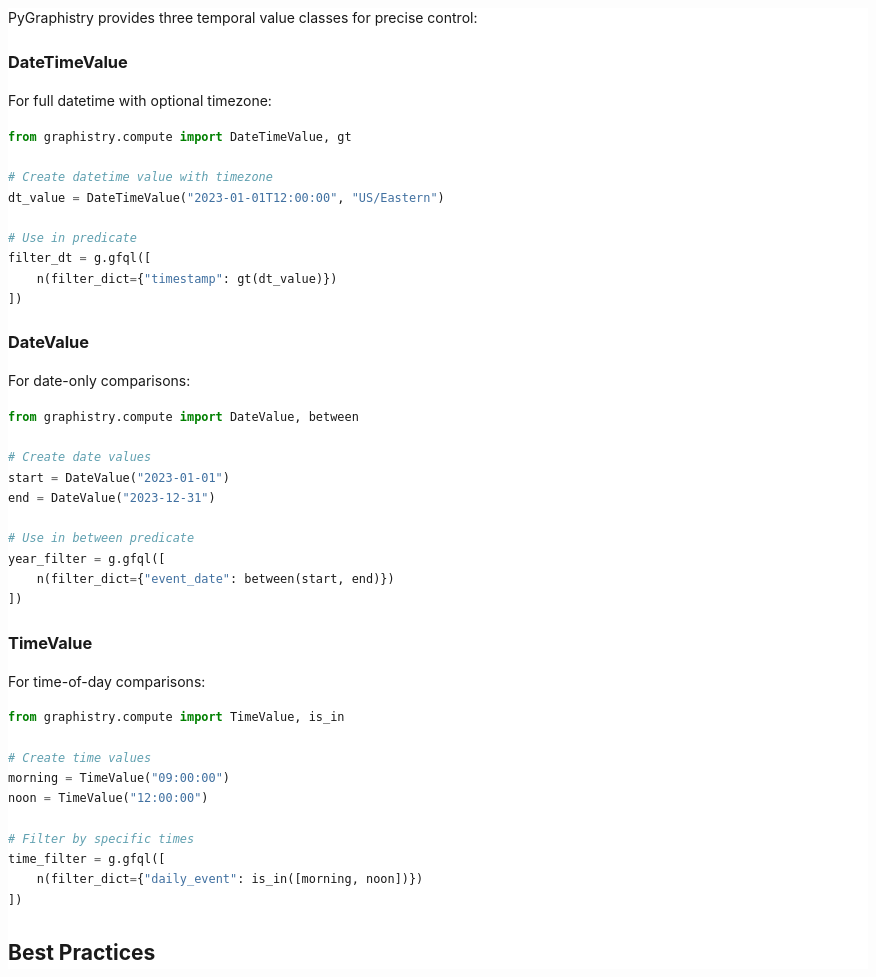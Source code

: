 PyGraphistry provides three temporal value classes for precise control:

### DateTimeValue

For full datetime with optional timezone:

```python
from graphistry.compute import DateTimeValue, gt

# Create datetime value with timezone
dt_value = DateTimeValue("2023-01-01T12:00:00", "US/Eastern")

# Use in predicate
filter_dt = g.gfql([
    n(filter_dict={"timestamp": gt(dt_value)})
])
```

### DateValue

For date-only comparisons:

```python
from graphistry.compute import DateValue, between

# Create date values
start = DateValue("2023-01-01")
end = DateValue("2023-12-31")

# Use in between predicate
year_filter = g.gfql([
    n(filter_dict={"event_date": between(start, end)})
])
```

### TimeValue

For time-of-day comparisons:

```python
from graphistry.compute import TimeValue, is_in

# Create time values
morning = TimeValue("09:00:00")
noon = TimeValue("12:00:00")

# Filter by specific times
time_filter = g.gfql([
    n(filter_dict={"daily_event": is_in([morning, noon])})
])
```

## Best Practices
